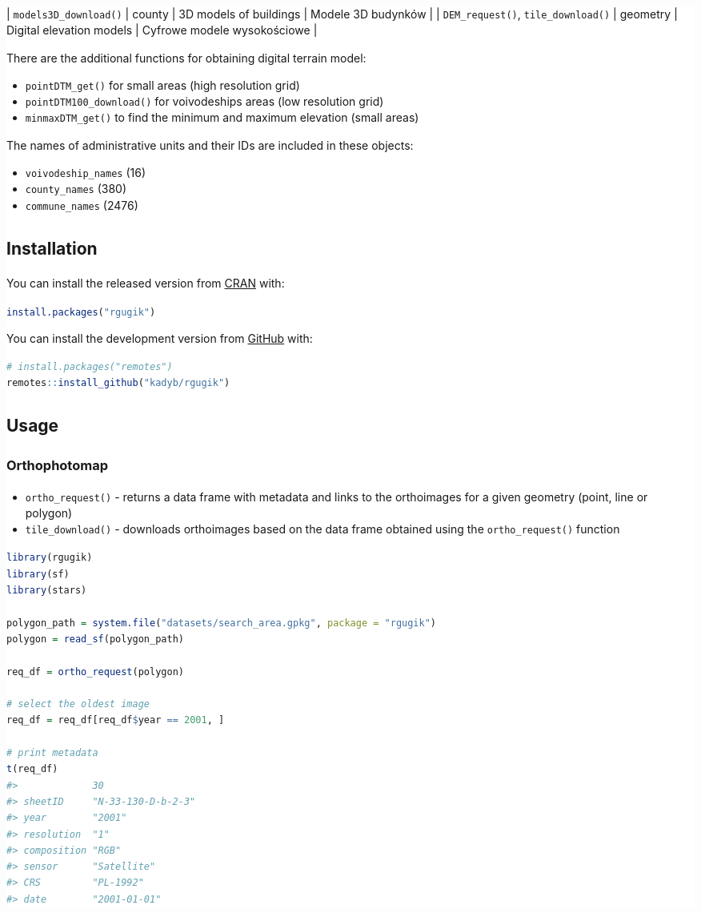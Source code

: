 | `models3D_download()` | county | 3D models of buildings | Modele 3D budynków |
| `DEM_request()`, `tile_download()` | geometry | Digital elevation models | Cyfrowe modele wysokościowe |

There are the additional functions for obtaining digital terrain model:

- `pointDTM_get()` for small areas (high resolution grid)
- `pointDTM100_download()` for voivodeships areas (low resolution grid)
- `minmaxDTM_get()` to find the minimum and maximum elevation (small
  areas)

The names of administrative units and their IDs are included in these
objects:

- `voivodeship_names` (16)
- `county_names` (380)
- `commune_names` (2476)

## Installation

You can install the released version from
[CRAN](https://cran.r-project.org/) with:

``` r
install.packages("rgugik")
```

You can install the development version from
[GitHub](https://github.com) with:

``` r
# install.packages("remotes")
remotes::install_github("kadyb/rgugik")
```

## Usage

### Orthophotomap

- `ortho_request()` - returns a data frame with metadata and links to
  the orthoimages for a given geometry (point, line or polygon)
- `tile_download()` - downloads orthoimages based on the data frame
  obtained using the `ortho_request()` function

``` r
library(rgugik)
library(sf)
library(stars)

polygon_path = system.file("datasets/search_area.gpkg", package = "rgugik")
polygon = read_sf(polygon_path)

req_df = ortho_request(polygon)

# select the oldest image
req_df = req_df[req_df$year == 2001, ]

# print metadata
t(req_df)
#>             30                                                                              
#> sheetID     "N-33-130-D-b-2-3"                                                              
#> year        "2001"                                                                          
#> resolution  "1"                                                                             
#> composition "RGB"                                                                           
#> sensor      "Satellite"                                                                     
#> CRS         "PL-1992"                                                                       
#> date        "2001-01-01"                                                                    
```